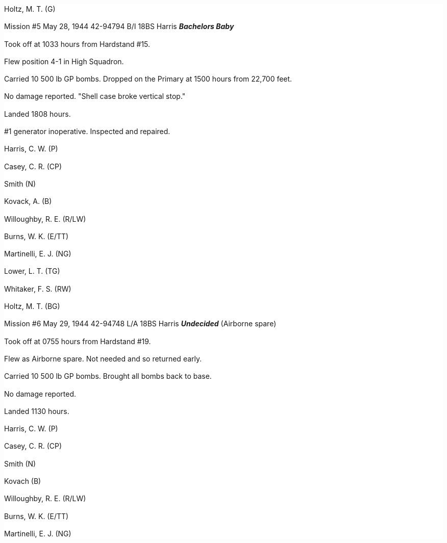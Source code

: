 Holtz, M. T. (G)

Mission #5 May 28, 1944 42-94794 B/I 18BS Harris ***Bachelors
Baby***

Took off at 1033 hours from Hardstand #15.

Flew position 4-1 in High Squadron.

Carried 10 500 lb GP bombs. Dropped on the Primary at 1500
hours from 22,700 feet.

No damage reported. "Shell case broke vertical
stop."

Landed 1808 hours.

#1 generator inoperative. Inspected and repaired.

Harris, C. W. (P)

Casey, C. R. (CP)

Smith (N)

Kovack, A. (B)

Willoughby, R. E. (R/LW)

Burns, W. K. (E/TT)

Martinelli, E. J. (NG)

Lower, L. T. (TG)

Whitaker, F. S. (RW)

Holtz, M. T. (BG)

Mission #6 May 29, 1944 42-94748 L/A 18BS Harris ***Undecided***
(Airborne spare)

Took off at 0755 hours from Hardstand #19.

Flew as Airborne spare. Not needed and so returned early.

Carried 10 500 lb GP bombs. Brought all bombs back to base.

No damage reported.

Landed 1130 hours.

Harris, C. W. (P)

Casey, C. R. (CP)

Smith (N)

Kovach (B)

Willoughby, R. E. (R/LW)

Burns, W. K. (E/TT)

Martinelli, E. J. (NG)
